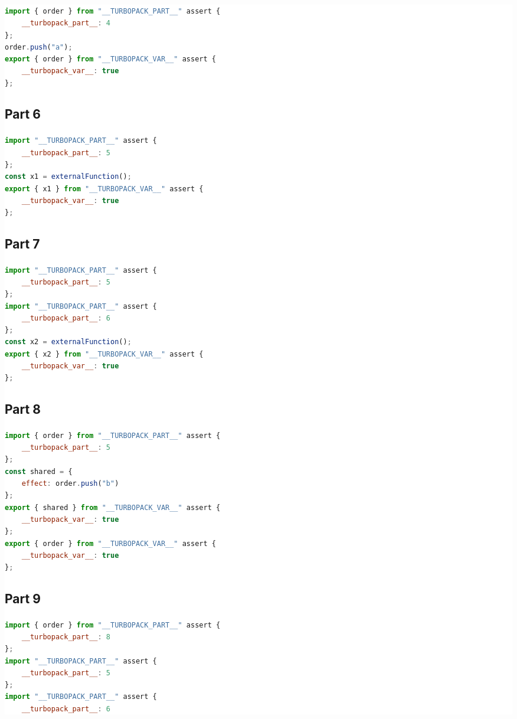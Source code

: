 ```js
import { order } from "__TURBOPACK_PART__" assert {
    __turbopack_part__: 4
};
order.push("a");
export { order } from "__TURBOPACK_VAR__" assert {
    __turbopack_var__: true
};

```
## Part 6
```js
import "__TURBOPACK_PART__" assert {
    __turbopack_part__: 5
};
const x1 = externalFunction();
export { x1 } from "__TURBOPACK_VAR__" assert {
    __turbopack_var__: true
};

```
## Part 7
```js
import "__TURBOPACK_PART__" assert {
    __turbopack_part__: 5
};
import "__TURBOPACK_PART__" assert {
    __turbopack_part__: 6
};
const x2 = externalFunction();
export { x2 } from "__TURBOPACK_VAR__" assert {
    __turbopack_var__: true
};

```
## Part 8
```js
import { order } from "__TURBOPACK_PART__" assert {
    __turbopack_part__: 5
};
const shared = {
    effect: order.push("b")
};
export { shared } from "__TURBOPACK_VAR__" assert {
    __turbopack_var__: true
};
export { order } from "__TURBOPACK_VAR__" assert {
    __turbopack_var__: true
};

```
## Part 9
```js
import { order } from "__TURBOPACK_PART__" assert {
    __turbopack_part__: 8
};
import "__TURBOPACK_PART__" assert {
    __turbopack_part__: 5
};
import "__TURBOPACK_PART__" assert {
    __turbopack_part__: 6
```